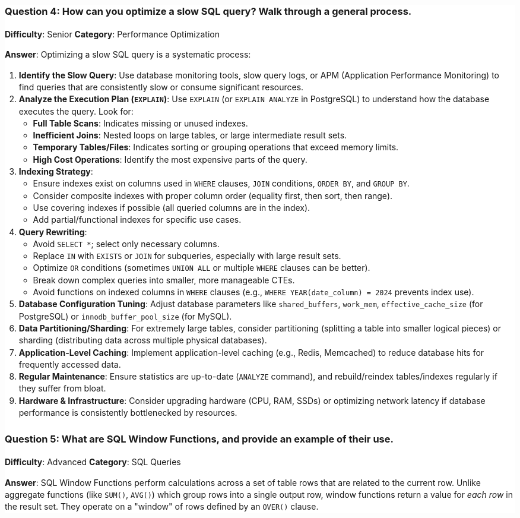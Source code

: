 
### Question 4: How can you optimize a slow SQL query? Walk through a general process.
**Difficulty**: Senior
**Category**: Performance Optimization

**Answer**: Optimizing a slow SQL query is a systematic process:

1.  **Identify the Slow Query**: Use database monitoring tools, slow query logs, or APM (Application Performance Monitoring) to find queries that are consistently slow or consume significant resources.
2.  **Analyze the Execution Plan (`EXPLAIN`)**: Use `EXPLAIN` (or `EXPLAIN ANALYZE` in PostgreSQL) to understand how the database executes the query. Look for:
    *   **Full Table Scans**: Indicates missing or unused indexes.
    *   **Inefficient Joins**: Nested loops on large tables, or large intermediate result sets.
    *   **Temporary Tables/Files**: Indicates sorting or grouping operations that exceed memory limits.
    *   **High Cost Operations**: Identify the most expensive parts of the query.
3.  **Indexing Strategy**:
    *   Ensure indexes exist on columns used in `WHERE` clauses, `JOIN` conditions, `ORDER BY`, and `GROUP BY`.
    *   Consider composite indexes with proper column order (equality first, then sort, then range).
    *   Use covering indexes if possible (all queried columns are in the index).
    *   Add partial/functional indexes for specific use cases.
4.  **Query Rewriting**:
    *   Avoid `SELECT *`; select only necessary columns.
    *   Replace `IN` with `EXISTS` or `JOIN` for subqueries, especially with large result sets.
    *   Optimize `OR` conditions (sometimes `UNION ALL` or multiple `WHERE` clauses can be better).
    *   Break down complex queries into smaller, more manageable CTEs.
    *   Avoid functions on indexed columns in `WHERE` clauses (e.g., `WHERE YEAR(date_column) = 2024` prevents index use).
5.  **Database Configuration Tuning**: Adjust database parameters like `shared_buffers`, `work_mem`, `effective_cache_size` (for PostgreSQL) or `innodb_buffer_pool_size` (for MySQL).
6.  **Data Partitioning/Sharding**: For extremely large tables, consider partitioning (splitting a table into smaller logical pieces) or sharding (distributing data across multiple physical databases).
7.  **Application-Level Caching**: Implement application-level caching (e.g., Redis, Memcached) to reduce database hits for frequently accessed data.
8.  **Regular Maintenance**: Ensure statistics are up-to-date (`ANALYZE` command), and rebuild/reindex tables/indexes regularly if they suffer from bloat.
9.  **Hardware & Infrastructure**: Consider upgrading hardware (CPU, RAM, SSDs) or optimizing network latency if database performance is consistently bottlenecked by resources.

### Question 5: What are SQL Window Functions, and provide an example of their use.
**Difficulty**: Advanced
**Category**: SQL Queries

**Answer**: SQL Window Functions perform calculations across a set of table rows that are related to the current row. Unlike aggregate functions (like `SUM()`, `AVG()`) which group rows into a single output row, window functions return a value for *each row* in the result set. They operate on a "window" of rows defined by an `OVER()` clause.
